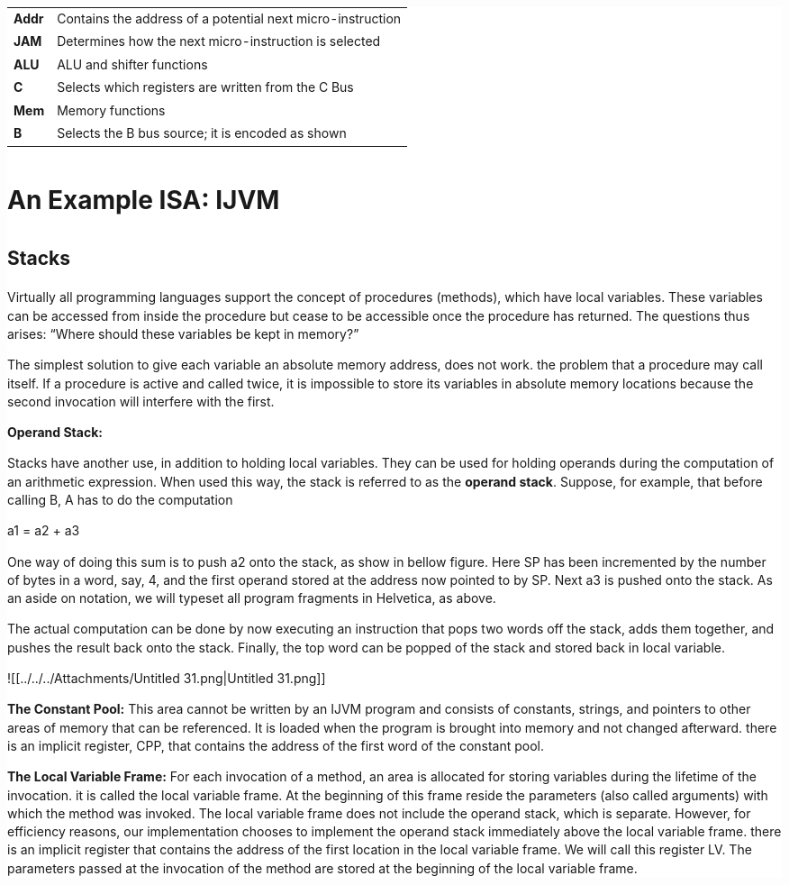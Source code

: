   

|   |   |
|---|---|
|**Addr**|Contains the address of a potential next micro-instruction|
|**JAM**|Determines how the next micro-instruction is selected|
|**ALU**|ALU and shifter functions|
|**C**|Selects which registers are written from the C Bus|
|**Mem**|Memory functions|
|**B**|Selects the B bus source; it is encoded as shown|

# An Example ISA: IJVM

## Stacks

Virtually all programming languages support the concept of procedures (methods), which have local variables. These variables can be accessed from inside the procedure but cease to be accessible once the procedure has returned. The questions thus arises: “Where should these variables be kept in memory?”

The simplest solution to give each variable an absolute memory address, does not work. the problem that a procedure may call itself. If a procedure is active and called twice, it is impossible to store its variables in absolute memory locations because the second invocation will interfere with the first.

**Operand Stack:**

Stacks have another use, in addition to holding local variables. They can be used for holding operands during the computation of an arithmetic expression. When used this way, the stack is referred to as the **operand stack**. Suppose, for example, that before calling B, A has to do the computation

a1 = a2 + a3

One way of doing this sum is to push a2 onto the stack, as show in bellow figure. Here SP has been incremented by the number of bytes in a word, say, 4, and the first operand stored at the address now pointed to by SP. Next a3 is pushed onto the stack. As an aside on notation, we will typeset all program fragments in Helvetica, as above.

The actual computation can be done by now executing an instruction that pops two words off the stack, adds them together, and pushes the result back onto the stack. Finally, the top word can be popped of the stack and stored back in local variable.

![[../../../Attachments/Untitled 31.png|Untitled 31.png]]

**The Constant Pool:** This area cannot be written by an IJVM program and consists of constants, strings, and pointers to other areas of memory that can be referenced. It is loaded when the program is brought into memory and not changed afterward. there is an implicit register, CPP, that contains the address of the first word of the constant pool.

**The Local Variable Frame:** For each invocation of a method, an area is allocated for storing variables during the lifetime of the invocation. it is called the local variable frame. At the beginning of this frame reside the parameters (also called arguments) with which the method was invoked. The local variable frame does not include the operand stack, which is separate. However, for efficiency reasons, our implementation chooses to implement the operand stack immediately above the local variable frame. there is an implicit register that contains the address of the first location in the local variable frame. We will call this register LV. The parameters passed at the invocation of the method are stored at the beginning of the local variable frame.
